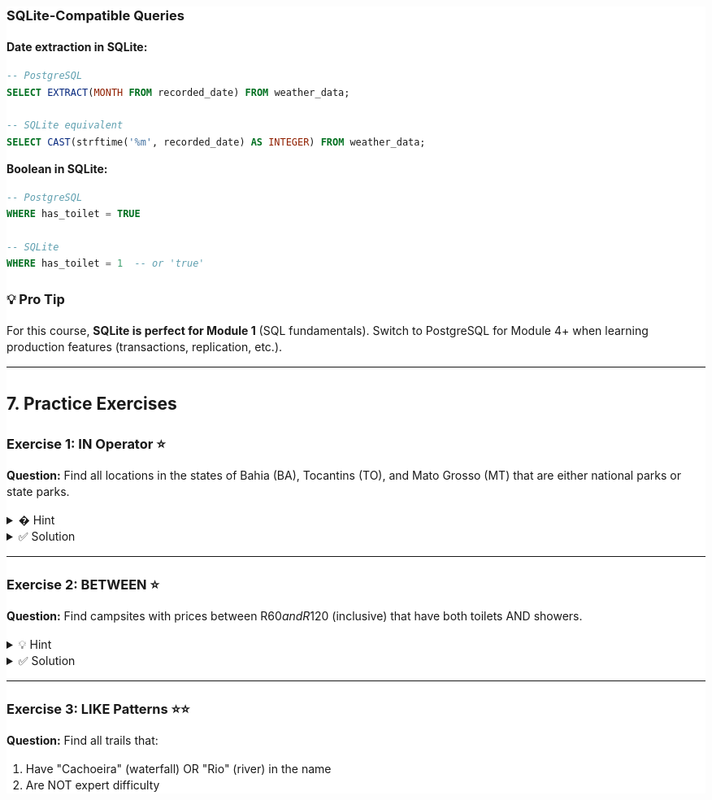 ### SQLite-Compatible Queries

**Date extraction in SQLite:**
```sql
-- PostgreSQL
SELECT EXTRACT(MONTH FROM recorded_date) FROM weather_data;

-- SQLite equivalent
SELECT CAST(strftime('%m', recorded_date) AS INTEGER) FROM weather_data;
```

**Boolean in SQLite:**
```sql
-- PostgreSQL
WHERE has_toilet = TRUE

-- SQLite
WHERE has_toilet = 1  -- or 'true'
```

### 💡 Pro Tip

For this course, **SQLite is perfect for Module 1** (SQL fundamentals). Switch to PostgreSQL for Module 4+ when learning production features (transactions, replication, etc.).

---

## 7. Practice Exercises

### Exercise 1: IN Operator ⭐

**Question:** Find all locations in the states of Bahia (BA), Tocantins (TO), and Mato Grosso (MT) that are either national parks or state parks.

<details><summary>� Hint</summary></details>

<details><summary>✅ Solution</summary></details>

---

### Exercise 2: BETWEEN ⭐

**Question:** Find campsites with prices between R$60 and R$120 (inclusive) that have both toilets AND showers.

<details><summary>💡 Hint</summary></details>

<details><summary>✅ Solution</summary></details>

---

### Exercise 3: LIKE Patterns ⭐⭐

**Question:** Find all trails that:
1. Have "Cachoeira" (waterfall) OR "Rio" (river) in the name
2. Are NOT expert difficulty

